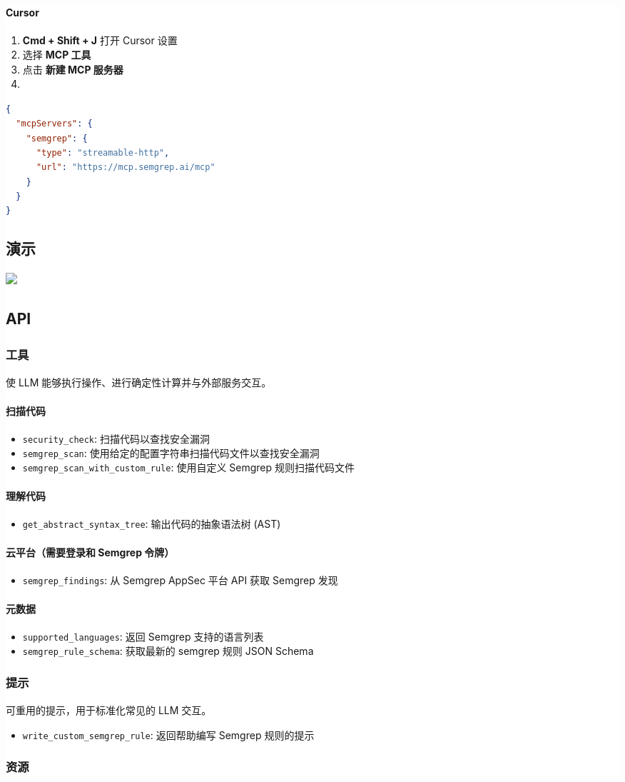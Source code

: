 #### Cursor

1. **Cmd + Shift + J** 打开 Cursor 设置
1. 选择 **MCP 工具**
1. 点击 **新建 MCP 服务器**
1.

```json
{
  "mcpServers": {
    "semgrep": {
      "type": "streamable-http",
      "url": "https://mcp.semgrep.ai/mcp"
    }
  }
}
```

## 演示

<a href="https://www.loom.com/share/8535d72e4cfc4e1eb1e03ea223a702df"> <img style="max-width:300px;" src="https://cdn.loom.com/sessions/thumbnails/8535d72e4cfc4e1eb1e03ea223a702df-1047fabea7261abb-full-play.gif"> </a>

## API

### 工具

使 LLM 能够执行操作、进行确定性计算并与外部服务交互。

#### 扫描代码

- `security_check`: 扫描代码以查找安全漏洞
- `semgrep_scan`: 使用给定的配置字符串扫描代码文件以查找安全漏洞
- `semgrep_scan_with_custom_rule`: 使用自定义 Semgrep 规则扫描代码文件

#### 理解代码

- `get_abstract_syntax_tree`: 输出代码的抽象语法树 (AST)

#### 云平台（需要登录和 Semgrep 令牌）

- `semgrep_findings`: 从 Semgrep AppSec 平台 API 获取 Semgrep 发现

#### 元数据

- `supported_languages`: 返回 Semgrep 支持的语言列表
- `semgrep_rule_schema`: 获取最新的 semgrep 规则 JSON Schema

### 提示

可重用的提示，用于标准化常见的 LLM 交互。

- `write_custom_semgrep_rule`: 返回帮助编写 Semgrep 规则的提示

### 资源
